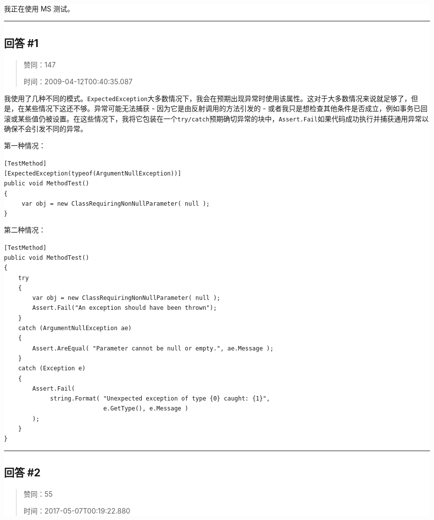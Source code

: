 我正在使用 MS 测试。

* * *

## 回答 #1

> 赞同：147
> 
> 时间：2009-04-12T00:40:35.087

我使用了几种不同的模式。`ExpectedException`大多数情况下，我会在预期出现异常时使用该属性。这对于大多数情况来说就足够了，但是，在某些情况下这还不够。异常可能无法捕获 - 因为它是由反射调用的方法引发的 - 或者我只是想检查其他条件是否成立，例如事务已回滚或某些值仍被设置。在这些情况下，我将它包装在一个`try/catch`预期确切异常的块中，`Assert.Fail`如果代码成功执行并捕获通用异常以确保不会引发不同的异常。

第一种情况：

```
[TestMethod]
[ExpectedException(typeof(ArgumentNullException))]
public void MethodTest()
{
     var obj = new ClassRequiringNonNullParameter( null );
} 
```

第二种情况：

```
[TestMethod]
public void MethodTest()
{
    try
    {
        var obj = new ClassRequiringNonNullParameter( null );
        Assert.Fail("An exception should have been thrown");
    }
    catch (ArgumentNullException ae)
    {
        Assert.AreEqual( "Parameter cannot be null or empty.", ae.Message );
    }
    catch (Exception e)
    {
        Assert.Fail(
             string.Format( "Unexpected exception of type {0} caught: {1}",
                            e.GetType(), e.Message )
        );
    }
} 
```

* * *

## 回答 #2

> 赞同：55
> 
> 时间：2017-05-07T00:19:22.880
